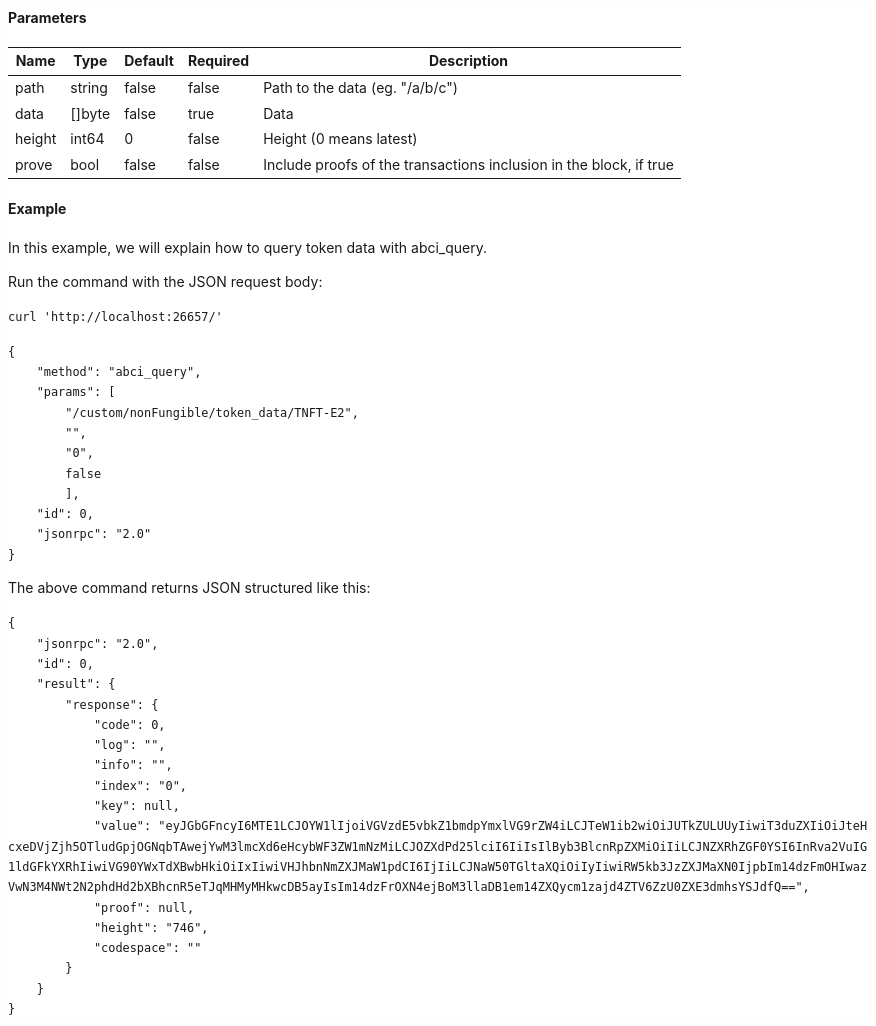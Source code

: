 
#### Parameters
| Name | Type | Default | Required | Description                 |
| ---- | ---- | ------- | -------- | --------------------------- |
| path | string | false | false    | Path to the data (eg. "/a/b/c") |
| data | []byte | false | true     | Data |
| height | int64 | 0 | false    | Height (0 means latest) |
| prove | bool | false | false    | Include proofs of the transactions inclusion in the block, if true |


#### Example
In this example, we will explain how to query token data with abci_query. 

Run the command with the JSON request body:
```
curl 'http://localhost:26657/'
```

```
{
    "method": "abci_query",
    "params": [
    	"/custom/nonFungible/token_data/TNFT-E2",
    	"",
    	"0",
    	false
    	],
    "id": 0,
    "jsonrpc": "2.0"
}

```

The above command returns JSON structured like this: 
```
{
    "jsonrpc": "2.0",
    "id": 0,
    "result": {
        "response": {
            "code": 0,
            "log": "",
            "info": "",
            "index": "0",
            "key": null,
            "value": "eyJGbGFncyI6MTE1LCJOYW1lIjoiVGVzdE5vbkZ1bmdpYmxlVG9rZW4iLCJTeW1ib2wiOiJUTkZULUUyIiwiT3duZXIiOiJteHcxeDVjZjh5OTludGpjOGNqbTAwejYwM3lmcXd6eHcybWF3ZW1mNzMiLCJOZXdPd25lciI6IiIsIlByb3BlcnRpZXMiOiIiLCJNZXRhZGF0YSI6InRva2VuIG1ldGFkYXRhIiwiVG90YWxTdXBwbHkiOiIxIiwiVHJhbnNmZXJMaW1pdCI6IjIiLCJNaW50TGltaXQiOiIyIiwiRW5kb3JzZXJMaXN0IjpbIm14dzFmOHIwazVwN3M4NWt2N2phdHd2bXBhcnR5eTJqMHMyMHkwcDB5ayIsIm14dzFrOXN4ejBoM3llaDB1em14ZXQycm1zajd4ZTV6ZzU0ZXE3dmhsYSJdfQ==",
            "proof": null,
            "height": "746",
            "codespace": ""
        }
    }
}
```
